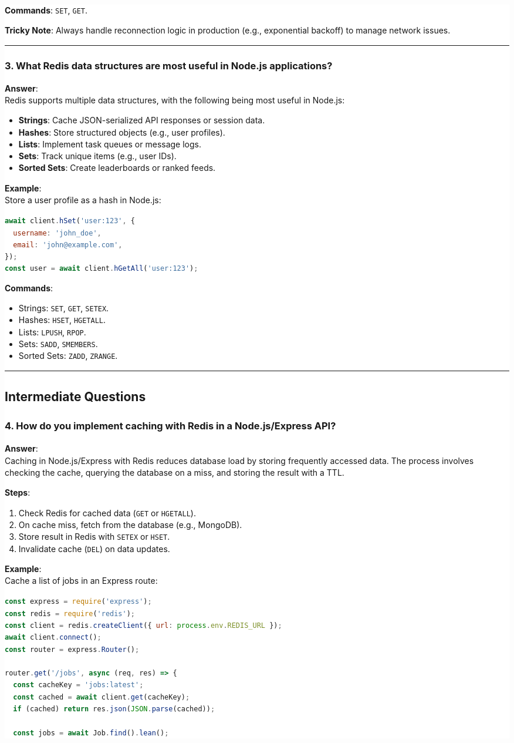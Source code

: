 **Commands**: `SET`, `GET`.  

**Tricky Note**: Always handle reconnection logic in production (e.g., exponential backoff) to manage network issues.

---

### 3. What Redis data structures are most useful in Node.js applications?
**Answer**:  
Redis supports multiple data structures, with the following being most useful in Node.js:  
- **Strings**: Cache JSON-serialized API responses or session data.  
- **Hashes**: Store structured objects (e.g., user profiles).  
- **Lists**: Implement task queues or message logs.  
- **Sets**: Track unique items (e.g., user IDs).  
- **Sorted Sets**: Create leaderboards or ranked feeds.  

**Example**:  
Store a user profile as a hash in Node.js:  
```javascript
await client.hSet('user:123', {
  username: 'john_doe',
  email: 'john@example.com',
});
const user = await client.hGetAll('user:123');
```

**Commands**:  
- Strings: `SET`, `GET`, `SETEX`.  
- Hashes: `HSET`, `HGETALL`.  
- Lists: `LPUSH`, `RPOP`.  
- Sets: `SADD`, `SMEMBERS`.  
- Sorted Sets: `ZADD`, `ZRANGE`.

---

## Intermediate Questions

### 4. How do you implement caching with Redis in a Node.js/Express API?
**Answer**:  
Caching in Node.js/Express with Redis reduces database load by storing frequently accessed data. The process involves checking the cache, querying the database on a miss, and storing the result with a TTL.  

**Steps**:  
1. Check Redis for cached data (`GET` or `HGETALL`).  
2. On cache miss, fetch from the database (e.g., MongoDB).  
3. Store result in Redis with `SETEX` or `HSET`.  
4. Invalidate cache (`DEL`) on data updates.  

**Example**:  
Cache a list of jobs in an Express route:  
```javascript
const express = require('express');
const redis = require('redis');
const client = redis.createClient({ url: process.env.REDIS_URL });
await client.connect();
const router = express.Router();

router.get('/jobs', async (req, res) => {
  const cacheKey = 'jobs:latest';
  const cached = await client.get(cacheKey);
  if (cached) return res.json(JSON.parse(cached));

  const jobs = await Job.find().lean();
```